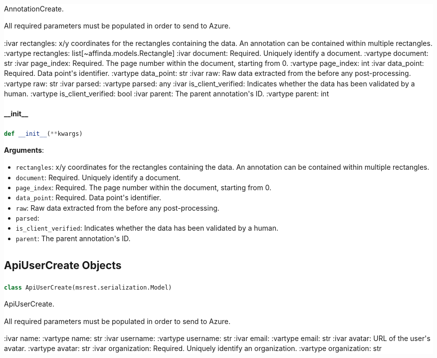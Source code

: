 AnnotationCreate.

All required parameters must be populated in order to send to Azure.

:ivar rectangles: x/y coordinates for the rectangles containing the data. An annotation can be
 contained within multiple rectangles.
:vartype rectangles: list[~affinda.models.Rectangle]
:ivar document: Required. Uniquely identify a document.
:vartype document: str
:ivar page_index: Required. The page number within the document, starting from 0.
:vartype page_index: int
:ivar data_point: Required. Data point's identifier.
:vartype data_point: str
:ivar raw: Raw data extracted from the before any post-processing.
:vartype raw: str
:ivar parsed:
:vartype parsed: any
:ivar is_client_verified: Indicates whether the data has been validated by a human.
:vartype is_client_verified: bool
:ivar parent: The parent annotation's ID.
:vartype parent: int

<a id="models._models.AnnotationCreate.__init__"></a>

#### \_\_init\_\_

```python
def __init__(**kwargs)
```

**Arguments**:

- `rectangles`: x/y coordinates for the rectangles containing the data. An annotation can
be contained within multiple rectangles.
- `document`: Required. Uniquely identify a document.
- `page_index`: Required. The page number within the document, starting from 0.
- `data_point`: Required. Data point's identifier.
- `raw`: Raw data extracted from the before any post-processing.
- `parsed`: 
- `is_client_verified`: Indicates whether the data has been validated by a human.
- `parent`: The parent annotation's ID.

<a id="models._models.ApiUserCreate"></a>

## ApiUserCreate Objects

```python
class ApiUserCreate(msrest.serialization.Model)
```

ApiUserCreate.

All required parameters must be populated in order to send to Azure.

:ivar name:
:vartype name: str
:ivar username:
:vartype username: str
:ivar email:
:vartype email: str
:ivar avatar: URL of the user's avatar.
:vartype avatar: str
:ivar organization: Required. Uniquely identify an organization.
:vartype organization: str
